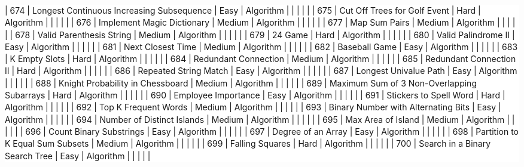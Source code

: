 | 674 | Longest Continuous Increasing Subsequence | Easy | Algorithm |  |  |  |  |
| 675 | Cut Off Trees for Golf Event | Hard | Algorithm |  |  |  |  |
| 676 | Implement Magic Dictionary | Medium | Algorithm |  |  |  |  |
| 677 | Map Sum Pairs | Medium | Algorithm |  |  |  |  |
| 678 | Valid Parenthesis String | Medium | Algorithm |  |  |  |  |
| 679 | 24 Game | Hard | Algorithm |  |  |  |  |
| 680 | Valid Palindrome II | Easy | Algorithm |  |  |  |  |
| 681 | Next Closest Time | Medium | Algorithm |  |  |  |  |
| 682 | Baseball Game | Easy | Algorithm |  |  |  |  |
| 683 | K Empty Slots | Hard | Algorithm |  |  |  |  |
| 684 | Redundant Connection | Medium | Algorithm |  |  |  |  |
| 685 | Redundant Connection II | Hard | Algorithm |  |  |  |  |
| 686 | Repeated String Match | Easy | Algorithm |  |  |  |  |
| 687 | Longest Univalue Path | Easy | Algorithm |  |  |  |  |
| 688 | Knight Probability in Chessboard | Medium | Algorithm |  |  |  |  |
| 689 | Maximum Sum of 3 Non-Overlapping Subarrays | Hard | Algorithm |  |  |  |  |
| 690 | Employee Importance | Easy | Algorithm |  |  |  |  |
| 691 | Stickers to Spell Word | Hard | Algorithm |  |  |  |  |
| 692 | Top K Frequent Words | Medium | Algorithm |  |  |  |  |
| 693 | Binary Number with Alternating Bits | Easy | Algorithm |  |  |  |  |
| 694 | Number of Distinct Islands | Medium | Algorithm |  |  |  |  |
| 695 | Max Area of Island | Medium | Algorithm |  |  |  |  |
| 696 | Count Binary Substrings | Easy | Algorithm |  |  |  |  |
| 697 | Degree of an Array | Easy | Algorithm |  |  |  |  |
| 698 | Partition to K Equal Sum Subsets | Medium | Algorithm |  |  |  |  |
| 699 | Falling Squares | Hard | Algorithm |  |  |  |  |
| 700 | Search in a Binary Search Tree | Easy | Algorithm |  |  |  |  |
